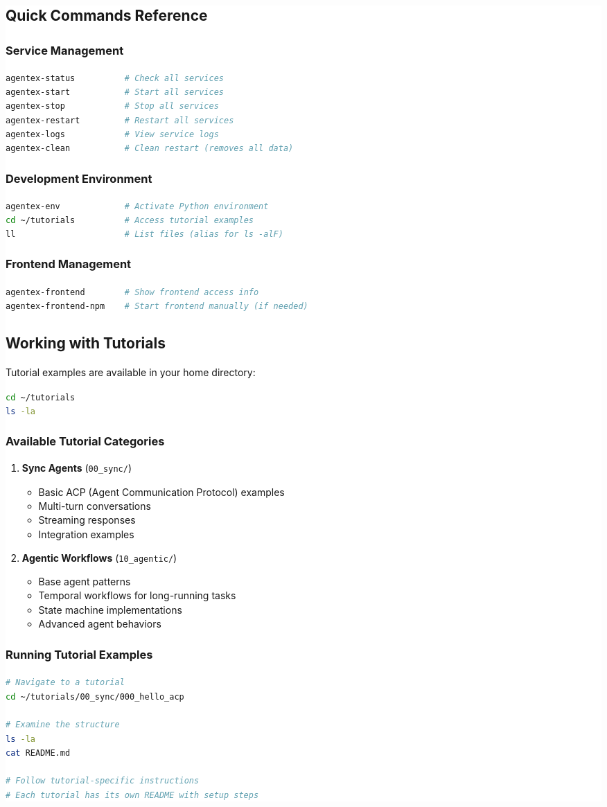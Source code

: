 ## Quick Commands Reference

### Service Management
```bash
agentex-status          # Check all services
agentex-start           # Start all services
agentex-stop            # Stop all services  
agentex-restart         # Restart all services
agentex-logs            # View service logs
agentex-clean           # Clean restart (removes all data)
```

### Development Environment
```bash
agentex-env             # Activate Python environment
cd ~/tutorials          # Access tutorial examples
ll                      # List files (alias for ls -alF)
```

### Frontend Management
```bash
agentex-frontend        # Show frontend access info
agentex-frontend-npm    # Start frontend manually (if needed)
```

## Working with Tutorials

Tutorial examples are available in your home directory:

```bash
cd ~/tutorials
ls -la
```

### Available Tutorial Categories

1. **Sync Agents** (`00_sync/`)
   - Basic ACP (Agent Communication Protocol) examples
   - Multi-turn conversations
   - Streaming responses
   - Integration examples

2. **Agentic Workflows** (`10_agentic/`)
   - Base agent patterns
   - Temporal workflows for long-running tasks
   - State machine implementations
   - Advanced agent behaviors

### Running Tutorial Examples

```bash
# Navigate to a tutorial
cd ~/tutorials/00_sync/000_hello_acp

# Examine the structure
ls -la
cat README.md

# Follow tutorial-specific instructions
# Each tutorial has its own README with setup steps
```
